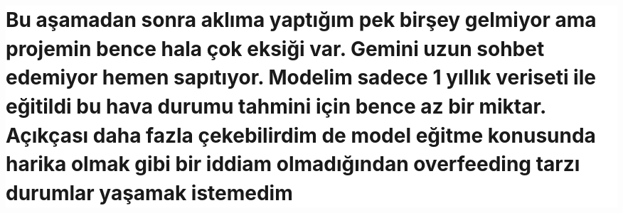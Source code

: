 # Bu aşamadan sonra aklıma yaptığım pek birşey gelmiyor ama projemin bence hala çok eksiği var. Gemini uzun sohbet edemiyor hemen sapıtıyor. Modelim sadece 1 yıllık veriseti ile eğitildi bu hava durumu tahmini için bence az bir miktar. Açıkçası daha fazla çekebilirdim de model eğitme konusunda harika olmak gibi bir iddiam olmadığından overfeeding tarzı durumlar yaşamak istemedim



